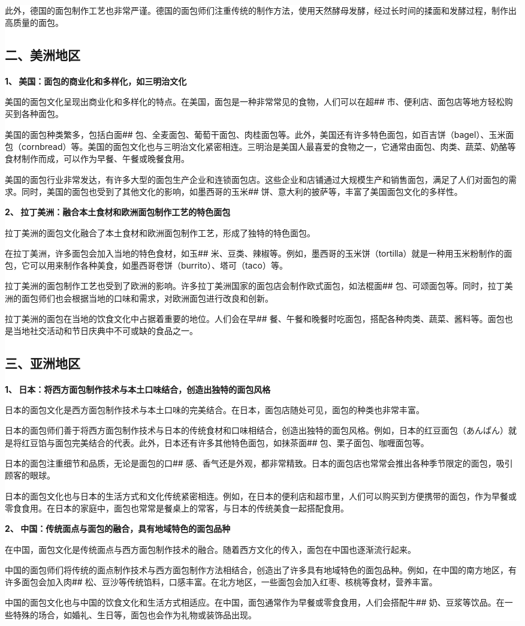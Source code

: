 此外，德国的面包制作工艺也非常严谨。德国的面包师们注重传统的制作方法，使用天然酵母发酵，经过长时间的揉面和发酵过程，制作出高质量的面包。


## 二、美洲地区


**1、 美国：面包的商业化和多样化，如三明治文化** 


美国的面包文化呈现出商业化和多样化的特点。在美国，面包是一种非常常见的食物，人们可以在超## 市、便利店、面包店等地方轻松购买到各种面包。


美国的面包种类繁多，包括白面## 包、全麦面包、葡萄干面包、肉桂面包等。此外，美国还有许多特色面包，如百吉饼（bagel）、玉米面包（cornbread）等。美国的面包文化也与三明治文化紧密相连。三明治是美国人最喜爱的食物之一，它通常由面包、肉类、蔬菜、奶酪等食材制作而成，可以作为早餐、午餐或晚餐食用。


美国的面包行业非常发达，有许多大型的面包生产企业和连锁面包店。这些企业和店铺通过大规模生产和销售面包，满足了人们对面包的需求。同时，美国的面包也受到了其他文化的影响，如墨西哥的玉米## 饼、意大利的披萨等，丰富了美国面包文化的多样性。


**2、 拉丁美洲：融合本土食材和欧洲面包制作工艺的特色面包** 


拉丁美洲的面包文化融合了本土食材和欧洲面包制作工艺，形成了独特的特色面包。


在拉丁美洲，许多面包会加入当地的特色食材，如玉## 米、豆类、辣椒等。例如，墨西哥的玉米饼（tortilla）就是一种用玉米粉制作的面包，它可以用来制作各种美食，如墨西哥卷饼（burrito）、塔可（taco）等。


拉丁美洲的面包制作工艺也受到了欧洲的影响。许多拉丁美洲国家的面包店会制作欧式面包，如法棍面## 包、可颂面包等。同时，拉丁美洲的面包师们也会根据当地的口味和需求，对欧洲面包进行改良和创新。


拉丁美洲的面包在当地的饮食文化中占据着重要的地位。人们会在早## 餐、午餐和晚餐时吃面包，搭配各种肉类、蔬菜、酱料等。面包也是当地社交活动和节日庆典中不可或缺的食品之一。


## 三、亚洲地区


**1、 日本：将西方面包制作技术与本土口味结合，创造出独特的面包风格** 


日本的面包文化是西方面包制作技术与本土口味的完美结合。在日本，面包店随处可见，面包的种类也非常丰富。


日本的面包师们善于将西方面包制作技术与日本的传统食材和口味相结合，创造出独特的面包风格。例如，日本的红豆面包（あんぱん）就是将红豆馅与面包完美结合的代表。此外，日本还有许多其他特色面包，如抹茶面## 包、栗子面包、咖喱面包等。


日本的面包注重细节和品质，无论是面包的口## 感、香气还是外观，都非常精致。日本的面包店也常常会推出各种季节限定的面包，吸引顾客的眼球。


日本的面包文化也与日本的生活方式和文化传统紧密相连。例如，在日本的便利店和超市里，人们可以购买到方便携带的面包，作为早餐或零食食用。在日本的家庭中，面包也常常是餐桌上的常客，与日本的传统美食一起搭配食用。


**2、 中国：传统面点与面包的融合，具有地域特色的面包品种** 


在中国，面包文化是传统面点与西方面包制作技术的融合。随着西方文化的传入，面包在中国也逐渐流行起来。


中国的面包师们将传统的面点制作技术与西方面包制作方法相结合，创造出了许多具有地域特色的面包品种。例如，在中国的南方地区，有许多面包会加入肉## 松、豆沙等传统馅料，口感丰富。在北方地区，一些面包会加入红枣、核桃等食材，营养丰富。


中国的面包文化也与中国的饮食文化和生活方式相适应。在中国，面包通常作为早餐或零食食用，人们会搭配牛## 奶、豆浆等饮品。在一些特殊的场合，如婚礼、生日等，面包也会作为礼物或装饰品出现。

